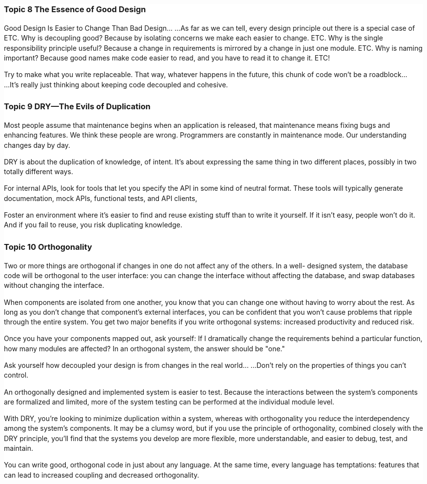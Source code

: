 ### Topic 8 The Essence of Good Design

Good Design Is Easier to Change Than Bad Design... ...As far as we can tell, every design principle out there is a special case of ETC. Why is decoupling good? Because by isolating concerns we make each easier to change. ETC. Why is the single responsibility principle useful? Because a change in requirements is mirrored by a change in just one module. ETC. Why is naming important? Because good names make code easier to read, and you have to read it to change it. ETC!

Try to make what you write replaceable. That way, whatever happens in the future, this chunk of code won’t be a roadblock...  ...It’s really just thinking about keeping code decoupled and cohesive.

### Topic 9 DRY—The Evils of Duplication

Most people assume that maintenance begins when an application is released, that maintenance means fixing bugs and enhancing features. We think these people are wrong. Programmers are constantly in maintenance mode. Our understanding changes day by day.

DRY is about the duplication of knowledge, of intent. It’s about expressing the same thing in two different places, possibly in two totally different ways.

For internal APIs, look for tools that let you specify the API in some kind of neutral format. These tools will typically generate documentation, mock APIs, functional tests, and API clients,

Foster an environment where it’s easier to find and reuse existing stuff than to write it yourself. If it isn’t easy, people won’t do it. And if you fail to reuse, you risk duplicating knowledge.

### Topic 10 Orthogonality

Two or more things are orthogonal if changes in one do not affect any of the others. In a well- designed system, the database code will be orthogonal to the user interface: you can change the interface without affecting the database, and swap databases without changing the interface.

When components are isolated from one another, you know that you can change one without having to worry about the rest. As long as you don’t change that component’s external interfaces, you can be confident that you won’t cause problems that ripple through the entire system. You get two major benefits if you write orthogonal systems: increased productivity and reduced risk.

Once you have your components mapped out, ask yourself: If I dramatically change the requirements behind a particular function, how many modules are affected? In an orthogonal system, the answer should be "one."

Ask yourself how decoupled your design is from changes in the real world... ...Don’t rely on the properties of things you can’t control.

An orthogonally designed and implemented system is easier to test. Because the interactions between the system’s components are formalized and limited, more of the system testing can be performed at the individual module level.

With DRY, you’re looking to minimize duplication within a system, whereas with orthogonality you reduce the interdependency among the system’s components. It may be a clumsy word, but if you use the principle of orthogonality, combined closely with the DRY principle, you’ll find that the systems you develop are more flexible, more understandable, and easier to debug, test, and maintain. 

You can write good, orthogonal code in just about any language. At the same time, every language has temptations: features that can lead to increased coupling and decreased orthogonality.
